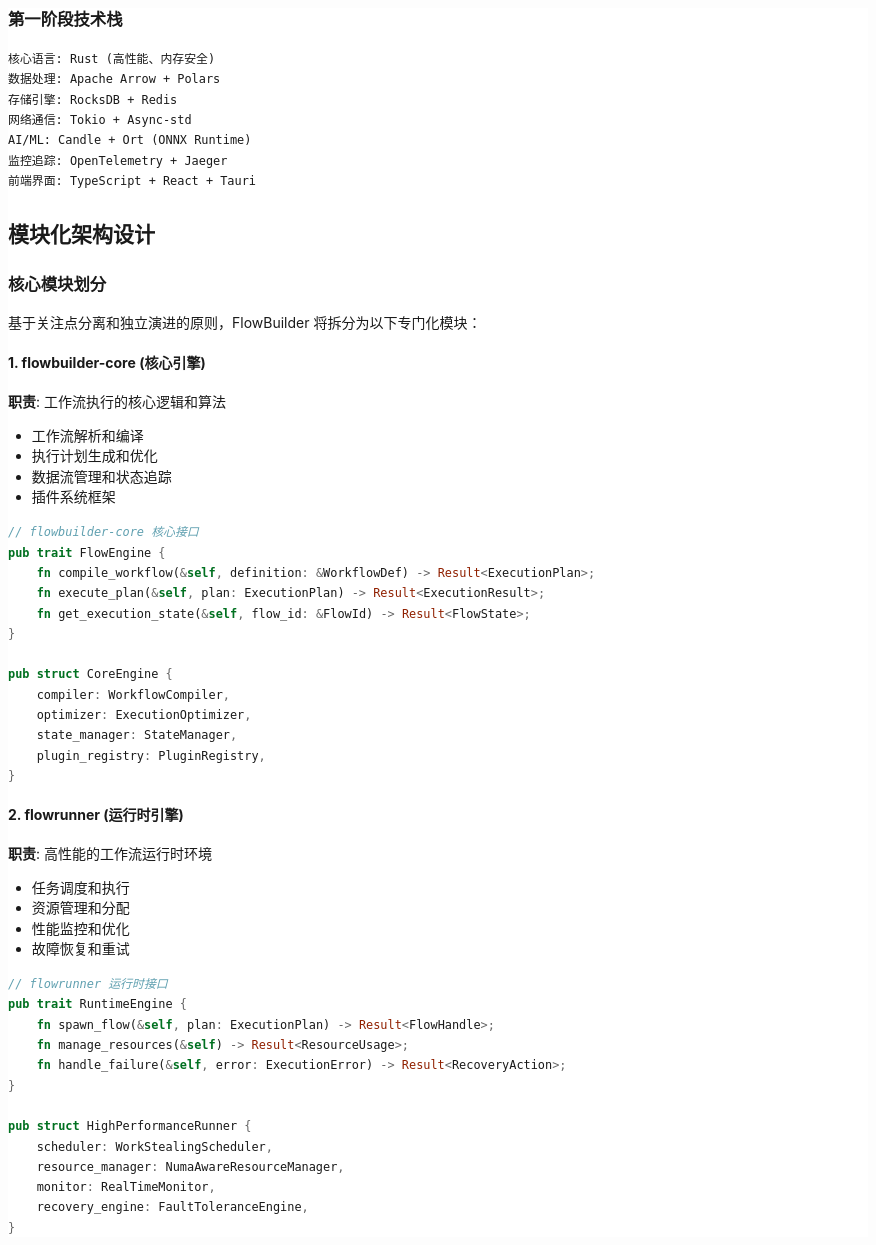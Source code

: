 ### 第一阶段技术栈

```
核心语言: Rust (高性能、内存安全)
数据处理: Apache Arrow + Polars
存储引擎: RocksDB + Redis
网络通信: Tokio + Async-std
AI/ML: Candle + Ort (ONNX Runtime)
监控追踪: OpenTelemetry + Jaeger
前端界面: TypeScript + React + Tauri
```

## 模块化架构设计

### 核心模块划分

基于关注点分离和独立演进的原则，FlowBuilder 将拆分为以下专门化模块：

#### 1. flowbuilder-core (核心引擎)

**职责**: 工作流执行的核心逻辑和算法

-   工作流解析和编译
-   执行计划生成和优化
-   数据流管理和状态追踪
-   插件系统框架

```rust
// flowbuilder-core 核心接口
pub trait FlowEngine {
    fn compile_workflow(&self, definition: &WorkflowDef) -> Result<ExecutionPlan>;
    fn execute_plan(&self, plan: ExecutionPlan) -> Result<ExecutionResult>;
    fn get_execution_state(&self, flow_id: &FlowId) -> Result<FlowState>;
}

pub struct CoreEngine {
    compiler: WorkflowCompiler,
    optimizer: ExecutionOptimizer,
    state_manager: StateManager,
    plugin_registry: PluginRegistry,
}
```

#### 2. flowrunner (运行时引擎)

**职责**: 高性能的工作流运行时环境

-   任务调度和执行
-   资源管理和分配
-   性能监控和优化
-   故障恢复和重试

```rust
// flowrunner 运行时接口
pub trait RuntimeEngine {
    fn spawn_flow(&self, plan: ExecutionPlan) -> Result<FlowHandle>;
    fn manage_resources(&self) -> Result<ResourceUsage>;
    fn handle_failure(&self, error: ExecutionError) -> Result<RecoveryAction>;
}

pub struct HighPerformanceRunner {
    scheduler: WorkStealingScheduler,
    resource_manager: NumaAwareResourceManager,
    monitor: RealTimeMonitor,
    recovery_engine: FaultToleranceEngine,
}
```